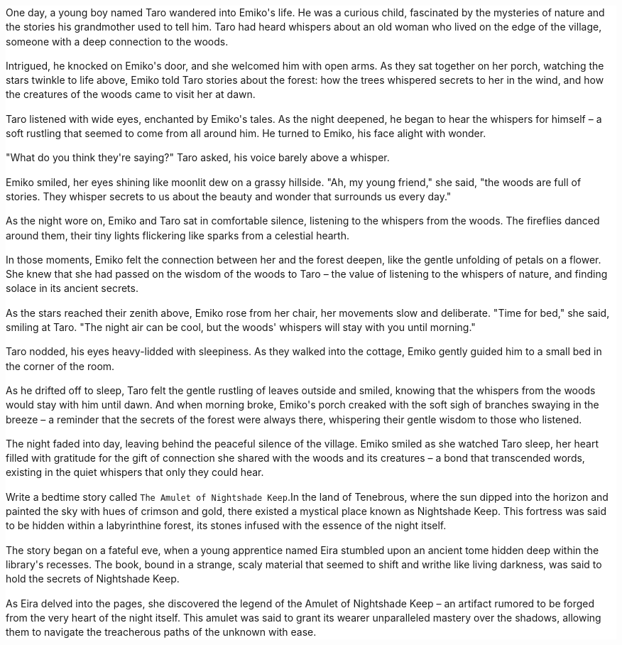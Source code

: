 One day, a young boy named Taro wandered into Emiko's life. He was a curious child, fascinated by the mysteries of nature and the stories his grandmother used to tell him. Taro had heard whispers about an old woman who lived on the edge of the village, someone with a deep connection to the woods.

Intrigued, he knocked on Emiko's door, and she welcomed him with open arms. As they sat together on her porch, watching the stars twinkle to life above, Emiko told Taro stories about the forest: how the trees whispered secrets to her in the wind, and how the creatures of the woods came to visit her at dawn.

Taro listened with wide eyes, enchanted by Emiko's tales. As the night deepened, he began to hear the whispers for himself – a soft rustling that seemed to come from all around him. He turned to Emiko, his face alight with wonder.

"What do you think they're saying?" Taro asked, his voice barely above a whisper.

Emiko smiled, her eyes shining like moonlit dew on a grassy hillside. "Ah, my young friend," she said, "the woods are full of stories. They whisper secrets to us about the beauty and wonder that surrounds us every day."

As the night wore on, Emiko and Taro sat in comfortable silence, listening to the whispers from the woods. The fireflies danced around them, their tiny lights flickering like sparks from a celestial hearth.

In those moments, Emiko felt the connection between her and the forest deepen, like the gentle unfolding of petals on a flower. She knew that she had passed on the wisdom of the woods to Taro – the value of listening to the whispers of nature, and finding solace in its ancient secrets.

As the stars reached their zenith above, Emiko rose from her chair, her movements slow and deliberate. "Time for bed," she said, smiling at Taro. "The night air can be cool, but the woods' whispers will stay with you until morning."

Taro nodded, his eyes heavy-lidded with sleepiness. As they walked into the cottage, Emiko gently guided him to a small bed in the corner of the room.

As he drifted off to sleep, Taro felt the gentle rustling of leaves outside and smiled, knowing that the whispers from the woods would stay with him until dawn. And when morning broke, Emiko's porch creaked with the soft sigh of branches swaying in the breeze – a reminder that the secrets of the forest were always there, whispering their gentle wisdom to those who listened.

The night faded into day, leaving behind the peaceful silence of the village. Emiko smiled as she watched Taro sleep, her heart filled with gratitude for the gift of connection she shared with the woods and its creatures – a bond that transcended words, existing in the quiet whispers that only they could hear.<end>

Write a bedtime story called `The Amulet of Nightshade Keep`.<start>In the land of Tenebrous, where the sun dipped into the horizon and painted the sky with hues of crimson and gold, there existed a mystical place known as Nightshade Keep. This fortress was said to be hidden within a labyrinthine forest, its stones infused with the essence of the night itself.

The story began on a fateful eve, when a young apprentice named Eira stumbled upon an ancient tome hidden deep within the library's recesses. The book, bound in a strange, scaly material that seemed to shift and writhe like living darkness, was said to hold the secrets of Nightshade Keep.

As Eira delved into the pages, she discovered the legend of the Amulet of Nightshade Keep – an artifact rumored to be forged from the very heart of the night itself. This amulet was said to grant its wearer unparalleled mastery over the shadows, allowing them to navigate the treacherous paths of the unknown with ease.
